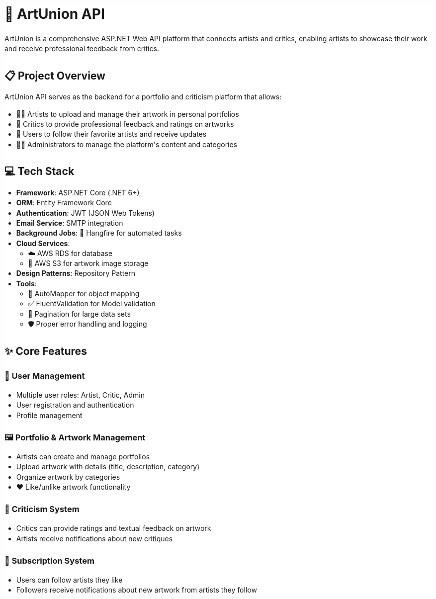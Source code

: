 # 🎨 ArtUnion API

ArtUnion is a comprehensive ASP.NET Web API platform that connects artists and critics, enabling artists to showcase their work and receive professional feedback from critics.

## 📋 Project Overview

ArtUnion API serves as the backend for a portfolio and criticism platform that allows:
- 👨‍🎨 Artists to upload and manage their artwork in personal portfolios
- 🧐 Critics to provide professional feedback and ratings on artworks
- 👥 Users to follow their favorite artists and receive updates
- 👮‍♂️ Administrators to manage the platform's content and categories

## 💻 Tech Stack

- **Framework**: ASP.NET Core (.NET 6+)
- **ORM**: Entity Framework Core
- **Authentication**: JWT (JSON Web Tokens)
- **Email Service**: SMTP integration
- **Background Jobs**: 🔄 Hangfire for automated tasks
- **Cloud Services**: 
  - ☁️ AWS RDS for database
  - 📂 AWS S3 for artwork image storage
- **Design Patterns**: Repository Pattern
- **Tools**:
  - 🔄 AutoMapper for object mapping
  - ✅ FluentValidation for Model validation
  - 📄 Pagination for large data sets
  - 🛡️ Proper error handling and logging

## ✨ Core Features

### 👤 User Management
- Multiple user roles: Artist, Critic, Admin
- User registration and authentication
- Profile management

### 🖼️ Portfolio & Artwork Management
- Artists can create and manage portfolios
- Upload artwork with details (title, description, category)
- Organize artwork by categories
- ❤️ Like/unlike artwork functionality

### 📝 Criticism System
- Critics can provide ratings and textual feedback on artwork
- Artists receive notifications about new critiques

### 🔔 Subscription System
- Users can follow artists they like
- Followers receive notifications about new artwork from artists they follow
